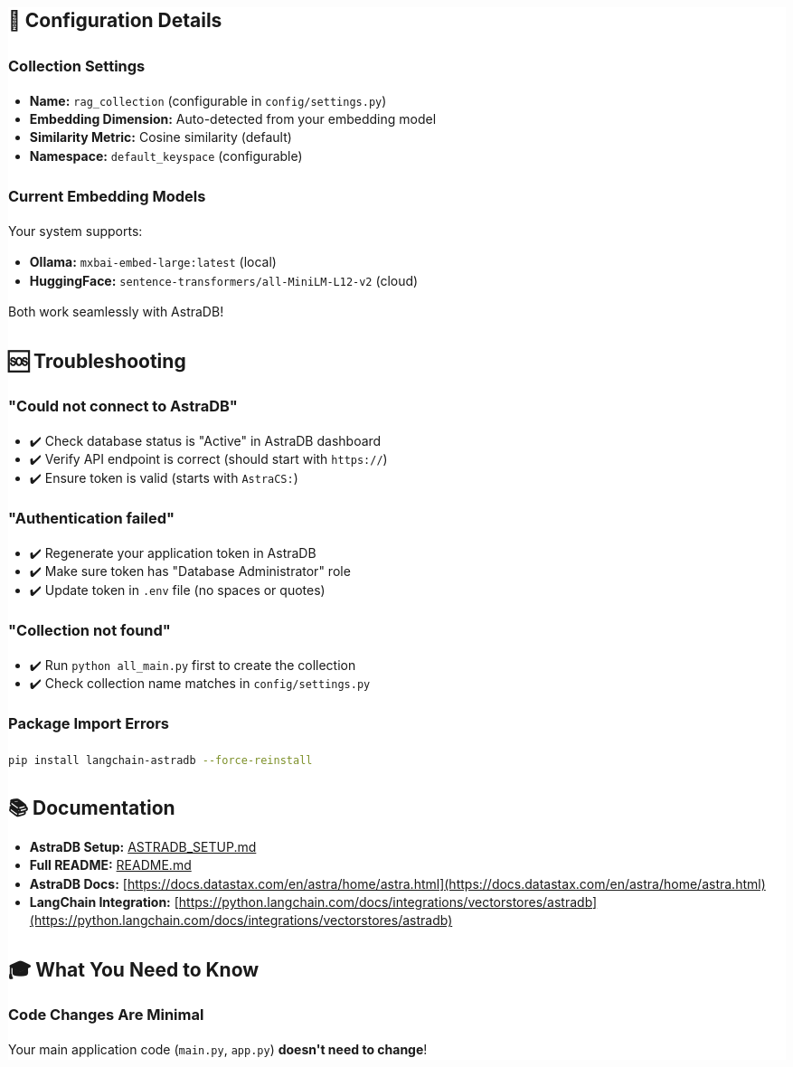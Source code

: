 ## 🔧 Configuration Details

### Collection Settings
- **Name:** `rag_collection` (configurable in `config/settings.py`)
- **Embedding Dimension:** Auto-detected from your embedding model
- **Similarity Metric:** Cosine similarity (default)
- **Namespace:** `default_keyspace` (configurable)

### Current Embedding Models
Your system supports:
- **Ollama:** `mxbai-embed-large:latest` (local)
- **HuggingFace:** `sentence-transformers/all-MiniLM-L12-v2` (cloud)

Both work seamlessly with AstraDB!

## 🆘 Troubleshooting

### "Could not connect to AstraDB"
- ✔️ Check database status is "Active" in AstraDB dashboard
- ✔️ Verify API endpoint is correct (should start with `https://`)
- ✔️ Ensure token is valid (starts with `AstraCS:`)

### "Authentication failed"
- ✔️ Regenerate your application token in AstraDB
- ✔️ Make sure token has "Database Administrator" role
- ✔️ Update token in `.env` file (no spaces or quotes)

### "Collection not found"
- ✔️ Run `python all_main.py` first to create the collection
- ✔️ Check collection name matches in `config/settings.py`

### Package Import Errors
```bash
pip install langchain-astradb --force-reinstall
```

## 📚 Documentation

- **AstraDB Setup:** [ASTRADB_SETUP.md](ASTRADB_SETUP.md)
- **Full README:** [README.md](README.md)
- **AstraDB Docs:** [https://docs.datastax.com/en/astra/home/astra.html](https://docs.datastax.com/en/astra/home/astra.html)
- **LangChain Integration:** [https://python.langchain.com/docs/integrations/vectorstores/astradb](https://python.langchain.com/docs/integrations/vectorstores/astradb)

## 🎓 What You Need to Know

### Code Changes Are Minimal
Your main application code (`main.py`, `app.py`) **doesn't need to change**! 
